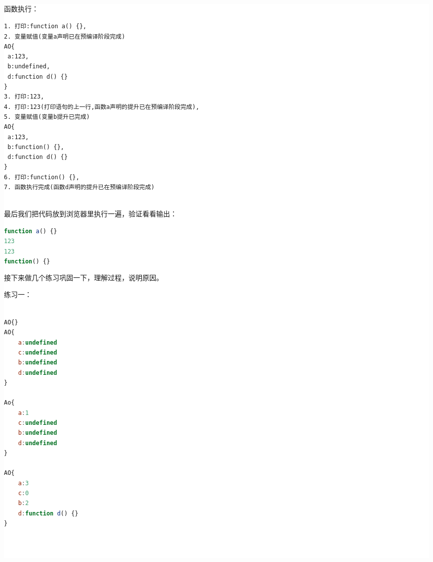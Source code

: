    函数执行：

   ```
   1. 打印:function a() {},
   2. 变量赋值(变量a声明已在预编译阶段完成)
   AO{
   	a:123,
   	b:undefined,
   	d:function d() {}	
   }
   3. 打印:123,
   4. 打印:123(打印语句的上一行,函数a声明的提升已在预编译阶段完成),
   5. 变量赋值(变量b提升已完成)
   AO{
   	a:123,
   	b:function() {},
   	d:function d() {}
   }
   6. 打印:function() {},
   7. 函数执行完成(函数d声明的提升已在预编译阶段完成)
   
   
   ```

   最后我们把代码放到浏览器里执行一遍，验证看看输出：

   ```js
   function a() {}
   123
   123
   function() {}
   
   ```



   接下来做几个练习巩固一下，理解过程，说明原因。

   练习一：

```js
   
AO{}
AO{
    a:undefined
    c:undefined
    b:undefined
    d:undefined
}

Ao{
    a:1
    c:undefined
    b:undefined
    d:undefined
}

AO{
    a:3
    c:0
    b:2
    d:function d() {}
}





```